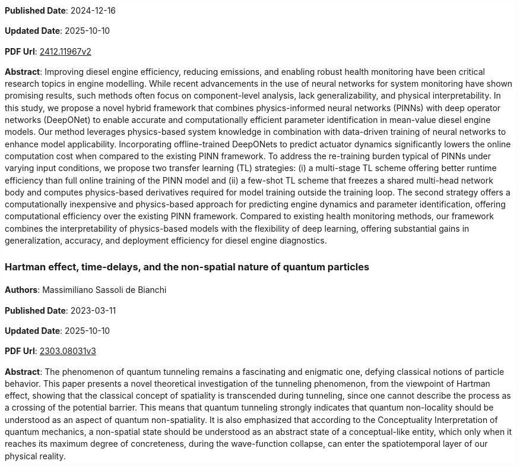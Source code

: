 **Published Date**: 2024-12-16

**Updated Date**: 2025-10-10

**PDF Url**: [2412.11967v2](http://arxiv.org/pdf/2412.11967v2)

**Abstract**: Improving diesel engine efficiency, reducing emissions, and enabling robust
health monitoring have been critical research topics in engine modelling. While
recent advancements in the use of neural networks for system monitoring have
shown promising results, such methods often focus on component-level analysis,
lack generalizability, and physical interpretability. In this study, we propose
a novel hybrid framework that combines physics-informed neural networks (PINNs)
with deep operator networks (DeepONet) to enable accurate and computationally
efficient parameter identification in mean-value diesel engine models. Our
method leverages physics-based system knowledge in combination with data-driven
training of neural networks to enhance model applicability. Incorporating
offline-trained DeepONets to predict actuator dynamics significantly lowers the
online computation cost when compared to the existing PINN framework. To
address the re-training burden typical of PINNs under varying input conditions,
we propose two transfer learning (TL) strategies: (i) a multi-stage TL scheme
offering better runtime efficiency than full online training of the PINN model
and (ii) a few-shot TL scheme that freezes a shared multi-head network body and
computes physics-based derivatives required for model training outside the
training loop. The second strategy offers a computationally inexpensive and
physics-based approach for predicting engine dynamics and parameter
identification, offering computational efficiency over the existing PINN
framework. Compared to existing health monitoring methods, our framework
combines the interpretability of physics-based models with the flexibility of
deep learning, offering substantial gains in generalization, accuracy, and
deployment efficiency for diesel engine diagnostics.


### Hartman effect, time-delays, and the non-spatial nature of quantum particles
**Authors**: Massimiliano Sassoli de Bianchi

**Published Date**: 2023-03-11

**Updated Date**: 2025-10-10

**PDF Url**: [2303.08031v3](http://arxiv.org/pdf/2303.08031v3)

**Abstract**: The phenomenon of quantum tunneling remains a fascinating and enigmatic one,
defying classical notions of particle behavior. This paper presents a novel
theoretical investigation of the tunneling phenomenon, from the viewpoint of
Hartman effect, showing that the classical concept of spatiality is transcended
during tunneling, since one cannot describe the process as a crossing of the
potential barrier. This means that quantum tunneling strongly indicates that
quantum non-locality should be understood as an aspect of quantum
non-spatiality. It is also emphasized that according to the Conceptuality
Interpretation of quantum mechanics, a non-spatial state should be understood
as an abstract state of a conceptual-like entity, which only when it reaches
its maximum degree of concreteness, during the wave-function collapse, can
enter the spatiotemporal layer of our physical reality.
